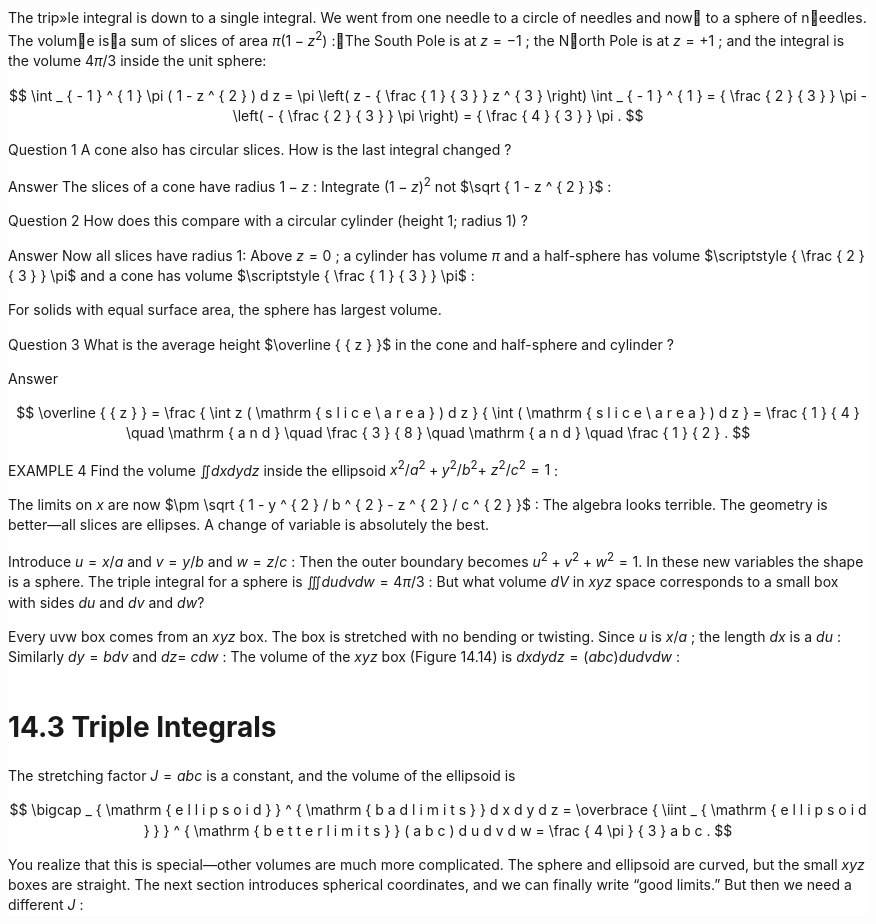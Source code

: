 

The trip»le integral is down to a single integral. We went from one needle to a circle of needles and now to a sphere of needles. The volume isa sum of slices of area $\pi ( 1 - z ^ { 2 } )$ :The South Pole is at $z = - 1$ ; the North Pole is at $z = + 1$ ; and the integral is the volume $4 \pi / 3$ inside the unit sphere:

$$
\int _ { - 1 } ^ { 1 } \pi ( 1 - z ^ { 2 } ) d z = \pi \left( z - { \frac { 1 } { 3 } } z ^ { 3 } \right) \int _ { - 1 } ^ { 1 } = { \frac { 2 } { 3 } } \pi - \left( - { \frac { 2 } { 3 } } \pi \right) = { \frac { 4 } { 3 } } \pi .
$$

Question 1 A cone also has circular slices. How is the last integral changed ?

Answer The slices of a cone have radius $1 - z$ : Integrate $( 1 - z ) ^ { 2 }$ not $\sqrt { 1 - z ^ { 2 } }$ :

Question 2 How does this compare with a circular cylinder (height 1; radius 1) ?

Answer Now all slices have radius 1: Above $z = 0$ ; a cylinder has volume $\pi$ and a half-sphere has volume $\scriptstyle { \frac { 2 } { 3 } } \pi$ and a cone has volume $\scriptstyle { \frac { 1 } { 3 } } \pi$ :

For solids with equal surface area, the sphere has largest volume.

Question 3 What is the average height $\overline { { z } }$ in the cone and half-sphere and cylinder ?

Answer

$$
\overline { { z } } = \frac { \int z ( \mathrm { s l i c e \ a r e a } ) d z } { \int ( \mathrm { s l i c e \ a r e a } ) d z } = \frac { 1 } { 4 } \quad \mathrm { a n d } \quad \frac { 3 } { 8 } \quad \mathrm { a n d } \quad \frac { 1 } { 2 } .
$$

EXAMPLE 4 Find the volume $\iint d x d y d z$ inside the ellipsoid $x ^ { 2 } / a ^ { 2 } + y ^ { 2 } / b ^ { 2 } +$ $z ^ { 2 } / c ^ { 2 } = 1$ :

The limits on $x$ are now $\pm \sqrt { 1 - y ^ { 2 } / b ^ { 2 } - z ^ { 2 } / c ^ { 2 } }$ : The algebra looks terrible. The geometry is better—all slices are ellipses. A change of variable is absolutely the best.

Introduce $u = x / a$ and $v = y / b$ and $w = z / c$ : Then the outer boundary becomes $u ^ { 2 } + v ^ { 2 } + w ^ { 2 } = 1 .$ In these new variables the shape is a sphere. The triple integral for a sphere is $\iiint d u d v d w = 4 \pi / 3$ : But what volume $d V$ in $x y z$ space corresponds to a small box with sides $d u$ and $d v$ and $d w ?$

Every uvw box comes from an $x y z$ box. The box is stretched with no bending or twisting. Since $u$ is $x / a$ ; the length $d x$ is a $d u$ : Similarly $d y = b d v$ and $d z =$ $c d w$ : The volume of the $x y z$ box (Figure 14.14) is $d x d y d z = ( a b c ) d u d v d w$ :

# 14.3 Triple Integrals

The stretching factor $J = a b c$ is a constant, and the volume of the ellipsoid is

$$
\bigcap _ { \mathrm { e l l i p s o i d } } ^ { \mathrm { b a d l i m i t s } } d x d y d z = \overbrace { \iint _ { \mathrm { e l l i p s o i d } } } ^ { \mathrm { b e t t e r l i m i t s } } ( a b c ) d u d v d w = \frac { 4 \pi } { 3 } a b c .
$$

You realize that this is special—other volumes are much more complicated. The sphere and ellipsoid are curved, but the small $x y z$ boxes are straight. The next section introduces spherical coordinates, and we can finally write “good limits.” But then we need a different $J$ :